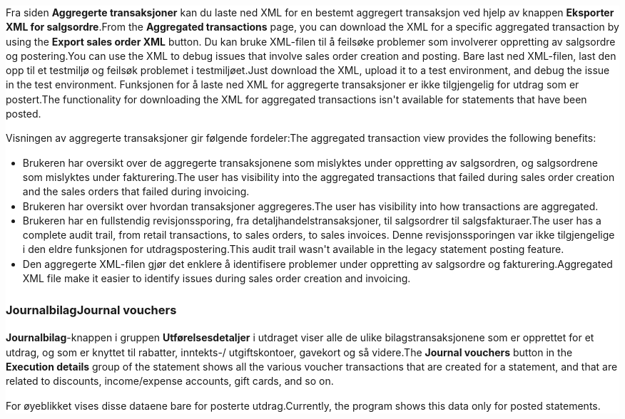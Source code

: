 
<span data-ttu-id="3ad5c-246">Fra siden **Aggregerte transaksjoner** kan du laste ned XML for en bestemt aggregert transaksjon ved hjelp av knappen **Eksporter XML for salgsordre**.</span><span class="sxs-lookup"><span data-stu-id="3ad5c-246">From the **Aggregated transactions** page, you can download the XML for a specific aggregated transaction by using the **Export sales order XML** button.</span></span> <span data-ttu-id="3ad5c-247">Du kan bruke XML-filen til å feilsøke problemer som involverer oppretting av salgsordre og postering.</span><span class="sxs-lookup"><span data-stu-id="3ad5c-247">You can use the XML to debug issues that involve sales order creation and posting.</span></span> <span data-ttu-id="3ad5c-248">Bare last ned XML-filen, last den opp til et testmiljø og feilsøk problemet i testmiljøet.</span><span class="sxs-lookup"><span data-stu-id="3ad5c-248">Just download the XML, upload it to a test environment, and debug the issue in the test environment.</span></span> <span data-ttu-id="3ad5c-249">Funksjonen for å laste ned XML for aggregerte transaksjoner er ikke tilgjengelig for utdrag som er postert.</span><span class="sxs-lookup"><span data-stu-id="3ad5c-249">The functionality for downloading the XML for aggregated transactions isn't available for statements that have been posted.</span></span>

<span data-ttu-id="3ad5c-250">Visningen av aggregerte transaksjoner gir følgende fordeler:</span><span class="sxs-lookup"><span data-stu-id="3ad5c-250">The aggregated transaction view provides the following benefits:</span></span>

- <span data-ttu-id="3ad5c-251">Brukeren har oversikt over de aggregerte transaksjonene som mislyktes under oppretting av salgsordren, og salgsordrene som mislyktes under fakturering.</span><span class="sxs-lookup"><span data-stu-id="3ad5c-251">The user has visibility into the aggregated transactions that failed during sales order creation and the sales orders that failed during invoicing.</span></span>
- <span data-ttu-id="3ad5c-252">Brukeren har oversikt over hvordan transaksjoner aggregeres.</span><span class="sxs-lookup"><span data-stu-id="3ad5c-252">The user has visibility into how transactions are aggregated.</span></span>
- <span data-ttu-id="3ad5c-253">Brukeren har en fullstendig revisjonssporing, fra detaljhandelstransaksjoner, til salgsordrer til salgsfakturaer.</span><span class="sxs-lookup"><span data-stu-id="3ad5c-253">The user has a complete audit trail, from retail transactions, to sales orders, to sales invoices.</span></span> <span data-ttu-id="3ad5c-254">Denne revisjonssporingen var ikke tilgjengelige i den eldre funksjonen for utdragspostering.</span><span class="sxs-lookup"><span data-stu-id="3ad5c-254">This audit trail wasn't available in the legacy statement posting feature.</span></span>
- <span data-ttu-id="3ad5c-255">Den aggregerte XML-filen gjør det enklere å identifisere problemer under oppretting av salgsordre og fakturering.</span><span class="sxs-lookup"><span data-stu-id="3ad5c-255">Aggregated XML file make it easier to identify issues during sales order creation and invoicing.</span></span>

### <a name="journal-vouchers"></a><span data-ttu-id="3ad5c-256">Journalbilag</span><span class="sxs-lookup"><span data-stu-id="3ad5c-256">Journal vouchers</span></span>

<span data-ttu-id="3ad5c-257">**Journalbilag**-knappen i gruppen **Utførelsesdetaljer** i utdraget viser alle de ulike bilagstransaksjonene som er opprettet for et utdrag, og som er knyttet til rabatter, inntekts-/ utgiftskontoer, gavekort og så videre.</span><span class="sxs-lookup"><span data-stu-id="3ad5c-257">The **Journal vouchers** button in the **Execution details** group of the statement shows all the various voucher transactions that are created for a statement, and that are related to discounts, income/expense accounts, gift cards, and so on.</span></span>

<span data-ttu-id="3ad5c-258">For øyeblikket vises disse dataene bare for posterte utdrag.</span><span class="sxs-lookup"><span data-stu-id="3ad5c-258">Currently, the program shows this data only for posted statements.</span></span>
